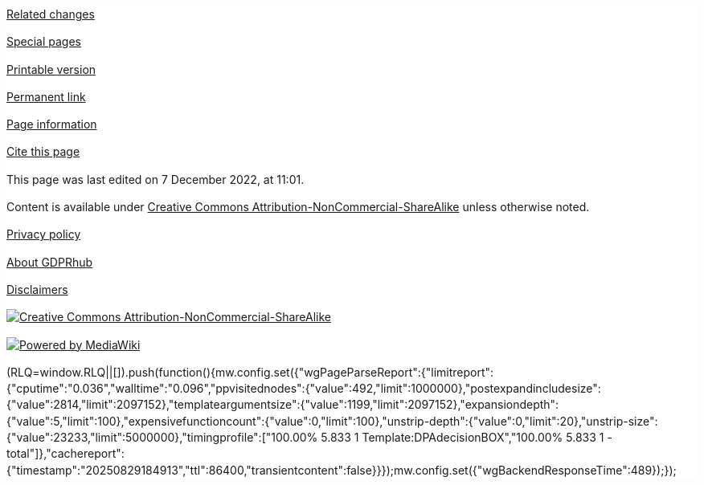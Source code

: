 [Related changes](/index.php?title=Special:RecentChangesLinked/APD/GBA_\(Belgium\)_-_170/2022 "Recent changes in pages linked from this page [k]")

[Special pages](/index.php?title=Special:SpecialPages "A list of all special pages [q]")

[Printable version](javascript:print\(\); "Printable version of this page [p]")

[Permanent link](/index.php?title=APD/GBA_\(Belgium\)_-_170/2022&oldid=29884 "Permanent link to this revision of this page")

[Page information](/index.php?title=APD/GBA_\(Belgium\)_-_170/2022&action=info "More information about this page")

[Cite this page](/index.php?title=Special:CiteThisPage&page=APD%2FGBA_%28Belgium%29_-_170%2F2022&id=29884&wpFormIdentifier=titleform "Information on how to cite this page")

This page was last edited on 7 December 2022, at 11:01.

Content is available under [Creative Commons Attribution-NonCommercial-ShareAlike](https://creativecommons.org/licenses/by-nc-sa/4.0/) unless otherwise noted.

[Privacy policy](/index.php?title=GDPRhub:Privacy_policy)

[About GDPRhub](/index.php?title=GDPRhub:About)

[Disclaimers](/index.php?title=GDPRhub:General_disclaimer)

[![Creative Commons Attribution-NonCommercial-ShareAlike](/resources/assets/licenses/cc-by-nc-sa.png)](https://creativecommons.org/licenses/by-nc-sa/4.0/)

[![Powered by MediaWiki](/resources/assets/poweredby_mediawiki_88x31.png)](https://www.mediawiki.org/)

(RLQ=window.RLQ||\[\]).push(function(){mw.config.set({"wgPageParseReport":{"limitreport":{"cputime":"0.036","walltime":"0.096","ppvisitednodes":{"value":492,"limit":1000000},"postexpandincludesize":{"value":2814,"limit":2097152},"templateargumentsize":{"value":1199,"limit":2097152},"expansiondepth":{"value":5,"limit":100},"expensivefunctioncount":{"value":0,"limit":100},"unstrip-depth":{"value":0,"limit":20},"unstrip-size":{"value":23233,"limit":5000000},"timingprofile":\["100.00% 5.833 1 Template:DPAdecisionBOX","100.00% 5.833 1 -total"\]},"cachereport":{"timestamp":"20250829184913","ttl":86400,"transientcontent":false}}});mw.config.set({"wgBackendResponseTime":489});});